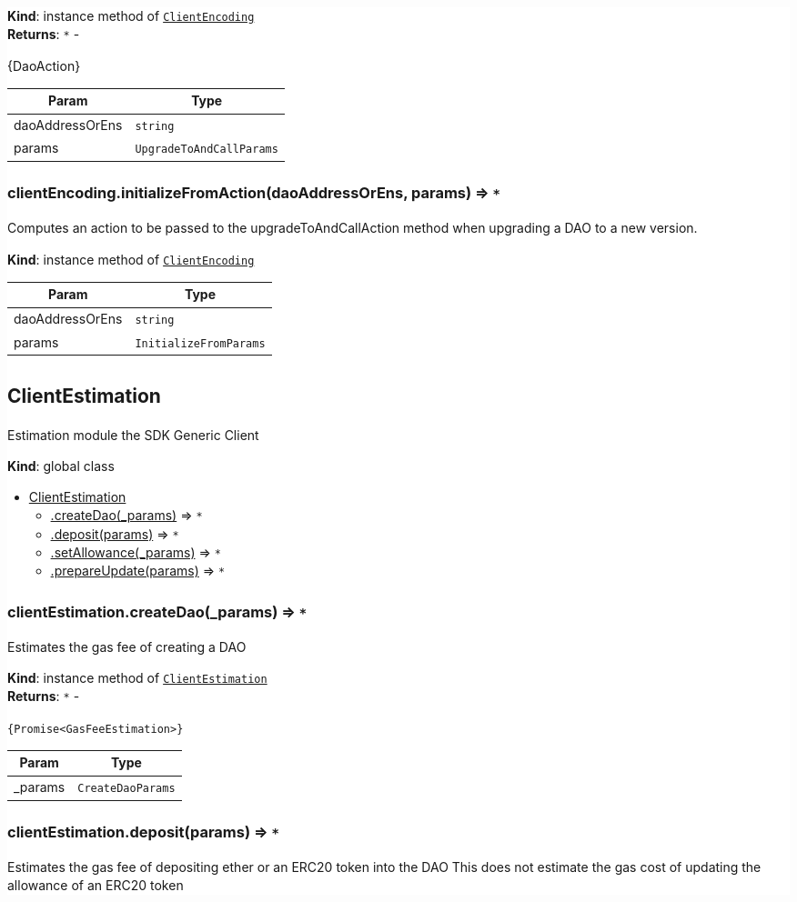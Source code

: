**Kind**: instance method of [<code>ClientEncoding</code>](#ClientEncoding)  
**Returns**: <code>\*</code> - <p>{DaoAction}</p>  

| Param | Type |
| --- | --- |
| daoAddressOrEns | <code>string</code> | 
| params | <code>UpgradeToAndCallParams</code> | 

<a name="ClientEncoding+initializeFromAction"></a>

### clientEncoding.initializeFromAction(daoAddressOrEns, params) ⇒ <code>\*</code>
<p>Computes an action to be passed to the upgradeToAndCallAction method when upgrading a DAO to a new version.</p>

**Kind**: instance method of [<code>ClientEncoding</code>](#ClientEncoding)  

| Param | Type |
| --- | --- |
| daoAddressOrEns | <code>string</code> | 
| params | <code>InitializeFromParams</code> | 

<a name="ClientEstimation"></a>

## ClientEstimation
<p>Estimation module the SDK Generic Client</p>

**Kind**: global class  

* [ClientEstimation](#ClientEstimation)
    * [.createDao(_params)](#ClientEstimation+createDao) ⇒ <code>\*</code>
    * [.deposit(params)](#ClientEstimation+deposit) ⇒ <code>\*</code>
    * [.setAllowance(_params)](#ClientEstimation+setAllowance) ⇒ <code>\*</code>
    * [.prepareUpdate(params)](#ClientEstimation+prepareUpdate) ⇒ <code>\*</code>

<a name="ClientEstimation+createDao"></a>

### clientEstimation.createDao(_params) ⇒ <code>\*</code>
<p>Estimates the gas fee of creating a DAO</p>

**Kind**: instance method of [<code>ClientEstimation</code>](#ClientEstimation)  
**Returns**: <code>\*</code> - <p>`{Promise<GasFeeEstimation>}`</p>  

| Param | Type |
| --- | --- |
| _params | <code>CreateDaoParams</code> | 

<a name="ClientEstimation+deposit"></a>

### clientEstimation.deposit(params) ⇒ <code>\*</code>
<p>Estimates the gas fee of depositing ether or an ERC20 token into the DAO
This does not estimate the gas cost of updating the allowance of an ERC20 token</p>
